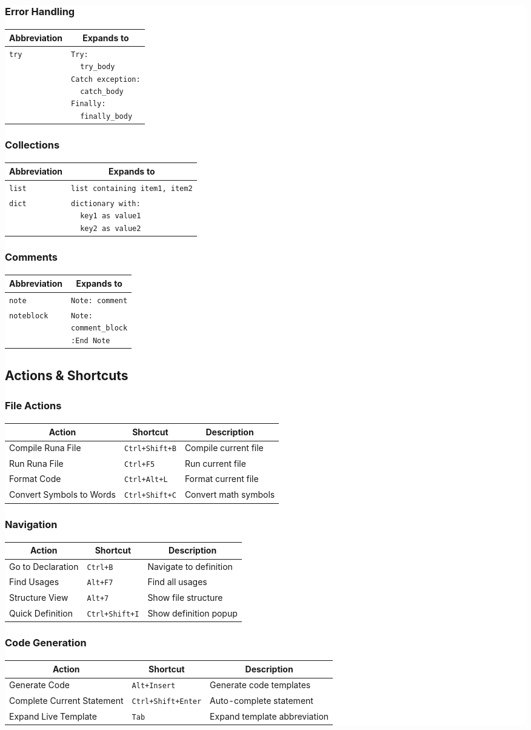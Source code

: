 ### Error Handling
| Abbreviation | Expands to |
|--------------|------------|
| `try` | `Try:`<br>&nbsp;&nbsp;&nbsp;&nbsp;`try_body`<br>`Catch exception:`<br>&nbsp;&nbsp;&nbsp;&nbsp;`catch_body`<br>`Finally:`<br>&nbsp;&nbsp;&nbsp;&nbsp;`finally_body` |

### Collections
| Abbreviation | Expands to |
|--------------|------------|
| `list` | `list containing item1, item2` |
| `dict` | `dictionary with:`<br>&nbsp;&nbsp;&nbsp;&nbsp;`key1 as value1`<br>&nbsp;&nbsp;&nbsp;&nbsp;`key2 as value2` |

### Comments
| Abbreviation | Expands to |
|--------------|------------|
| `note` | `Note: comment` |
| `noteblock` | `Note:`<br>`comment_block`<br>`:End Note` |

## Actions & Shortcuts

### File Actions
| Action | Shortcut | Description |
|--------|----------|-------------|
| Compile Runa File | `Ctrl+Shift+B` | Compile current file |
| Run Runa File | `Ctrl+F5` | Run current file |
| Format Code | `Ctrl+Alt+L` | Format current file |
| Convert Symbols to Words | `Ctrl+Shift+C` | Convert math symbols |

### Navigation
| Action | Shortcut | Description |
|--------|----------|-------------|
| Go to Declaration | `Ctrl+B` | Navigate to definition |
| Find Usages | `Alt+F7` | Find all usages |
| Structure View | `Alt+7` | Show file structure |
| Quick Definition | `Ctrl+Shift+I` | Show definition popup |

### Code Generation
| Action | Shortcut | Description |
|--------|----------|-------------|
| Generate Code | `Alt+Insert` | Generate code templates |
| Complete Current Statement | `Ctrl+Shift+Enter` | Auto-complete statement |
| Expand Live Template | `Tab` | Expand template abbreviation |
